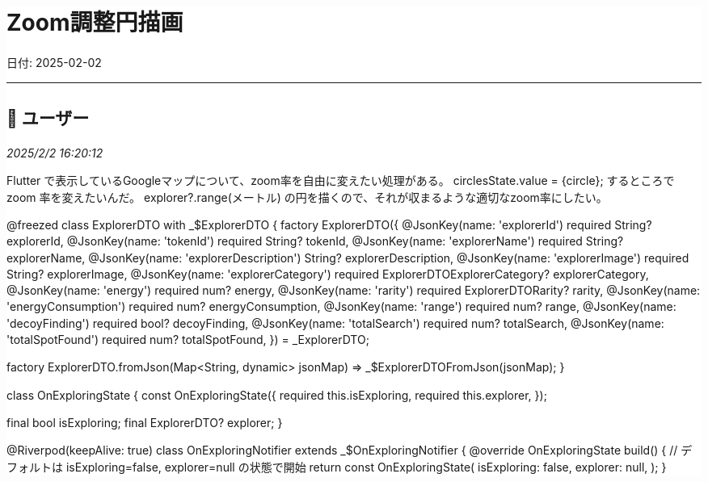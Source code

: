 # Zoom調整円描画

日付: 2025-02-02

---

## 👤 ユーザー
*2025/2/2 16:20:12*

Flutter で表示しているGoogleマップについて、zoom率を自由に変えたい処理がある。
circlesState.value = {circle}; するところで zoom 率を変えたいんだ。
explorer?.range(メートル) の円を描くので、それが収まるような適切なzoom率にしたい。


@freezed
class ExplorerDTO with \_$ExplorerDTO {
  factory ExplorerDTO({
    @JsonKey(name: 'explorerId') required String? explorerId,
    @JsonKey(name: 'tokenId') required String? tokenId,
    @JsonKey(name: 'explorerName') required String? explorerName,
    @JsonKey(name: 'explorerDescription') String? explorerDescription,
    @JsonKey(name: 'explorerImage') required String? explorerImage,
    @JsonKey(name: 'explorerCategory')
    required ExplorerDTOExplorerCategory? explorerCategory,
    @JsonKey(name: 'energy') required num? energy,
    @JsonKey(name: 'rarity') required ExplorerDTORarity? rarity,
    @JsonKey(name: 'energyConsumption') required num? energyConsumption,
    @JsonKey(name: 'range') required num? range,
    @JsonKey(name: 'decoyFinding') required bool? decoyFinding,
    @JsonKey(name: 'totalSearch') required num? totalSearch,
    @JsonKey(name: 'totalSpotFound') required num? totalSpotFound,
  }) = \_ExplorerDTO;

  factory ExplorerDTO.fromJson(Map&lt;String, dynamic&gt; jsonMap) =&gt;
      \_$ExplorerDTOFromJson(jsonMap);
}



class OnExploringState {
  const OnExploringState({
    required this.isExploring,
    required this.explorer,
  });

  final bool isExploring;
  final ExplorerDTO? explorer;
}

@Riverpod(keepAlive: true)
class OnExploringNotifier extends \_$OnExploringNotifier {
  @override
  OnExploringState build() {
    // デフォルトは isExploring=false, explorer=null の状態で開始
    return const OnExploringState(
      isExploring: false,
      explorer: null,
    );
  }
